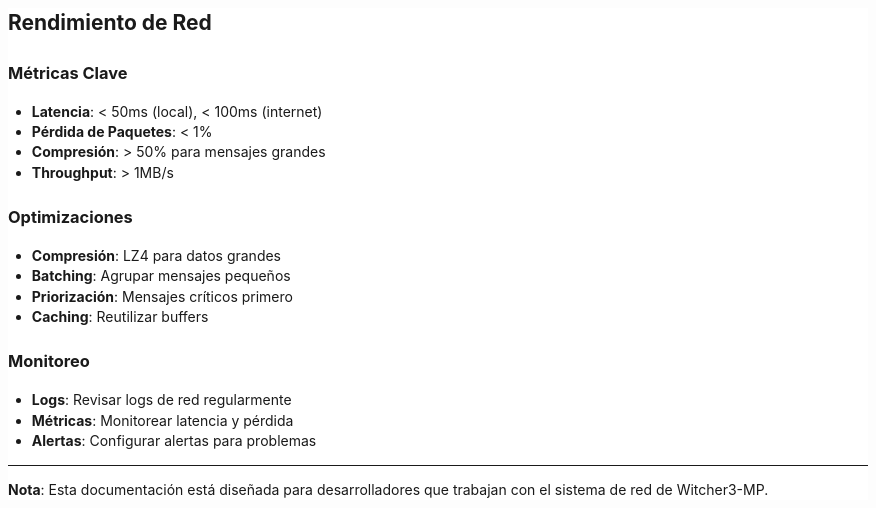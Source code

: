 ## Rendimiento de Red

### Métricas Clave
- **Latencia**: < 50ms (local), < 100ms (internet)
- **Pérdida de Paquetes**: < 1%
- **Compresión**: > 50% para mensajes grandes
- **Throughput**: > 1MB/s

### Optimizaciones
- **Compresión**: LZ4 para datos grandes
- **Batching**: Agrupar mensajes pequeños
- **Priorización**: Mensajes críticos primero
- **Caching**: Reutilizar buffers

### Monitoreo
- **Logs**: Revisar logs de red regularmente
- **Métricas**: Monitorear latencia y pérdida
- **Alertas**: Configurar alertas para problemas

---

**Nota**: Esta documentación está diseñada para desarrolladores que trabajan con el sistema de red de Witcher3-MP.
